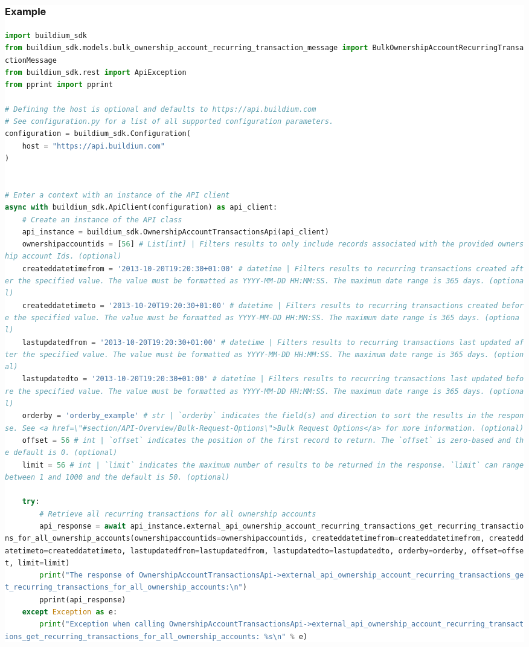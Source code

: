 ### Example


```python
import buildium_sdk
from buildium_sdk.models.bulk_ownership_account_recurring_transaction_message import BulkOwnershipAccountRecurringTransactionMessage
from buildium_sdk.rest import ApiException
from pprint import pprint

# Defining the host is optional and defaults to https://api.buildium.com
# See configuration.py for a list of all supported configuration parameters.
configuration = buildium_sdk.Configuration(
    host = "https://api.buildium.com"
)


# Enter a context with an instance of the API client
async with buildium_sdk.ApiClient(configuration) as api_client:
    # Create an instance of the API class
    api_instance = buildium_sdk.OwnershipAccountTransactionsApi(api_client)
    ownershipaccountids = [56] # List[int] | Filters results to only include records associated with the provided ownership account Ids. (optional)
    createddatetimefrom = '2013-10-20T19:20:30+01:00' # datetime | Filters results to recurring transactions created after the specified value. The value must be formatted as YYYY-MM-DD HH:MM:SS. The maximum date range is 365 days. (optional)
    createddatetimeto = '2013-10-20T19:20:30+01:00' # datetime | Filters results to recurring transactions created before the specified value. The value must be formatted as YYYY-MM-DD HH:MM:SS. The maximum date range is 365 days. (optional)
    lastupdatedfrom = '2013-10-20T19:20:30+01:00' # datetime | Filters results to recurring transactions last updated after the specified value. The value must be formatted as YYYY-MM-DD HH:MM:SS. The maximum date range is 365 days. (optional)
    lastupdatedto = '2013-10-20T19:20:30+01:00' # datetime | Filters results to recurring transactions last updated before the specified value. The value must be formatted as YYYY-MM-DD HH:MM:SS. The maximum date range is 365 days. (optional)
    orderby = 'orderby_example' # str | `orderby` indicates the field(s) and direction to sort the results in the response. See <a href=\"#section/API-Overview/Bulk-Request-Options\">Bulk Request Options</a> for more information. (optional)
    offset = 56 # int | `offset` indicates the position of the first record to return. The `offset` is zero-based and the default is 0. (optional)
    limit = 56 # int | `limit` indicates the maximum number of results to be returned in the response. `limit` can range between 1 and 1000 and the default is 50. (optional)

    try:
        # Retrieve all recurring transactions for all ownership accounts
        api_response = await api_instance.external_api_ownership_account_recurring_transactions_get_recurring_transactions_for_all_ownership_accounts(ownershipaccountids=ownershipaccountids, createddatetimefrom=createddatetimefrom, createddatetimeto=createddatetimeto, lastupdatedfrom=lastupdatedfrom, lastupdatedto=lastupdatedto, orderby=orderby, offset=offset, limit=limit)
        print("The response of OwnershipAccountTransactionsApi->external_api_ownership_account_recurring_transactions_get_recurring_transactions_for_all_ownership_accounts:\n")
        pprint(api_response)
    except Exception as e:
        print("Exception when calling OwnershipAccountTransactionsApi->external_api_ownership_account_recurring_transactions_get_recurring_transactions_for_all_ownership_accounts: %s\n" % e)
```
